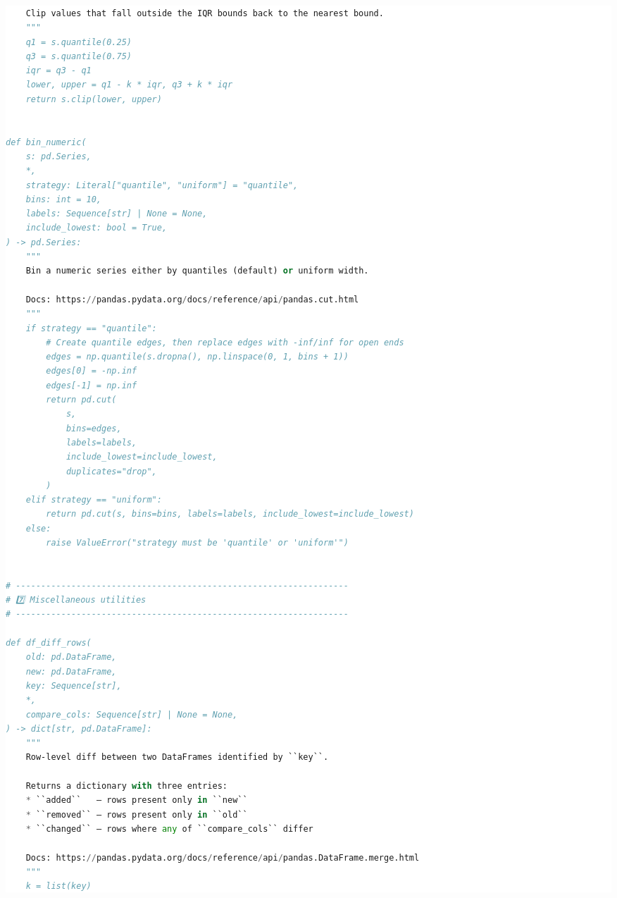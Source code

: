 ```python
    Clip values that fall outside the IQR bounds back to the nearest bound.
    """
    q1 = s.quantile(0.25)
    q3 = s.quantile(0.75)
    iqr = q3 - q1
    lower, upper = q1 - k * iqr, q3 + k * iqr
    return s.clip(lower, upper)


def bin_numeric(
    s: pd.Series,
    *,
    strategy: Literal["quantile", "uniform"] = "quantile",
    bins: int = 10,
    labels: Sequence[str] | None = None,
    include_lowest: bool = True,
) -> pd.Series:
    """
    Bin a numeric series either by quantiles (default) or uniform width.

    Docs: https://pandas.pydata.org/docs/reference/api/pandas.cut.html
    """
    if strategy == "quantile":
        # Create quantile edges, then replace edges with -inf/inf for open ends
        edges = np.quantile(s.dropna(), np.linspace(0, 1, bins + 1))
        edges[0] = -np.inf
        edges[-1] = np.inf
        return pd.cut(
            s,
            bins=edges,
            labels=labels,
            include_lowest=include_lowest,
            duplicates="drop",
        )
    elif strategy == "uniform":
        return pd.cut(s, bins=bins, labels=labels, include_lowest=include_lowest)
    else:
        raise ValueError("strategy must be 'quantile' or 'uniform'")


# ------------------------------------------------------------------
# 7️⃣ Miscellaneous utilities
# ------------------------------------------------------------------

def df_diff_rows(
    old: pd.DataFrame,
    new: pd.DataFrame,
    key: Sequence[str],
    *,
    compare_cols: Sequence[str] | None = None,
) -> dict[str, pd.DataFrame]:
    """
    Row‑level diff between two DataFrames identified by ``key``.

    Returns a dictionary with three entries:
    * ``added``   – rows present only in ``new``
    * ``removed`` – rows present only in ``old``
    * ``changed`` – rows where any of ``compare_cols`` differ

    Docs: https://pandas.pydata.org/docs/reference/api/pandas.DataFrame.merge.html
    """
    k = list(key)

```